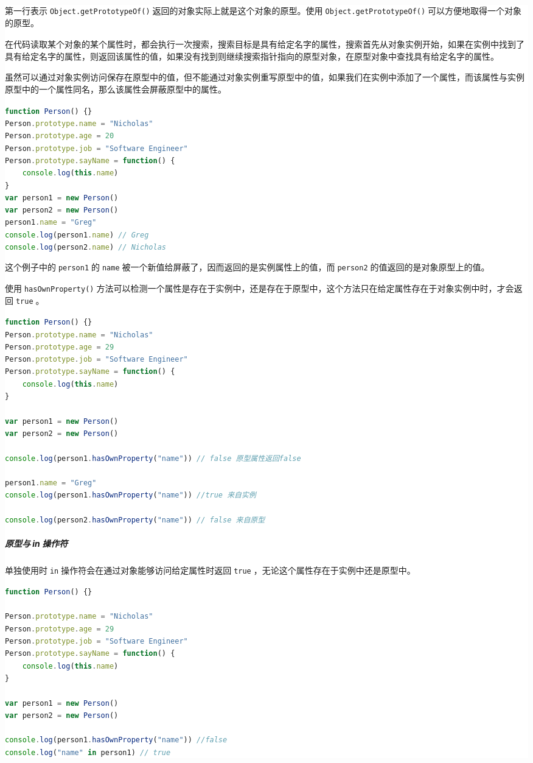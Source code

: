 第一行表示 `Object.getPrototypeOf()` 返回的对象实际上就是这个对象的原型。使用 `Object.getPrototypeOf()` 可以方便地取得一个对象的原型。

在代码读取某个对象的某个属性时，都会执行一次搜索，搜索目标是具有给定名字的属性，搜索首先从对象实例开始，如果在实例中找到了具有给定名字的属性，则返回该属性的值，如果没有找到则继续搜索指针指向的原型对象，在原型对象中查找具有给定名字的属性。

虽然可以通过对象实例访问保存在原型中的值，但不能通过对象实例重写原型中的值，如果我们在实例中添加了一个属性，而该属性与实例原型中的一个属性同名，那么该属性会屏蔽原型中的属性。

``` js
function Person() {}
Person.prototype.name = "Nicholas"
Person.prototype.age = 20
Person.prototype.job = "Software Engineer"
Person.prototype.sayName = function() {
    console.log(this.name)
}
var person1 = new Person()
var person2 = new Person()
person1.name = "Greg"
console.log(person1.name) // Greg
console.log(person2.name) // Nicholas
```

这个例子中的 `person1` 的 `name` 被一个新值给屏蔽了，因而返回的是实例属性上的值，而 `person2` 的值返回的是对象原型上的值。

使用 `hasOwnProperty()` 方法可以检测一个属性是存在于实例中，还是存在于原型中，这个方法只在给定属性存在于对象实例中时，才会返回 `true` 。

``` js
function Person() {}
Person.prototype.name = "Nicholas"
Person.prototype.age = 29
Person.prototype.job = "Software Engineer"
Person.prototype.sayName = function() {
    console.log(this.name)
}

var person1 = new Person()
var person2 = new Person()

console.log(person1.hasOwnProperty("name")) // false 原型属性返回false

person1.name = "Greg"
console.log(person1.hasOwnProperty("name")) //true 来自实例

console.log(person2.hasOwnProperty("name")) // false 来自原型
```

##### 原型与 in 操作符

单独使用时 `in` 操作符会在通过对象能够访问给定属性时返回 `true` ，无论这个属性存在于实例中还是原型中。

``` js
function Person() {}

Person.prototype.name = "Nicholas"
Person.prototype.age = 29
Person.prototype.job = "Software Engineer"
Person.prototype.sayName = function() {
    console.log(this.name)
}

var person1 = new Person()
var person2 = new Person()

console.log(person1.hasOwnProperty("name")) //false
console.log("name" in person1) // true
```
